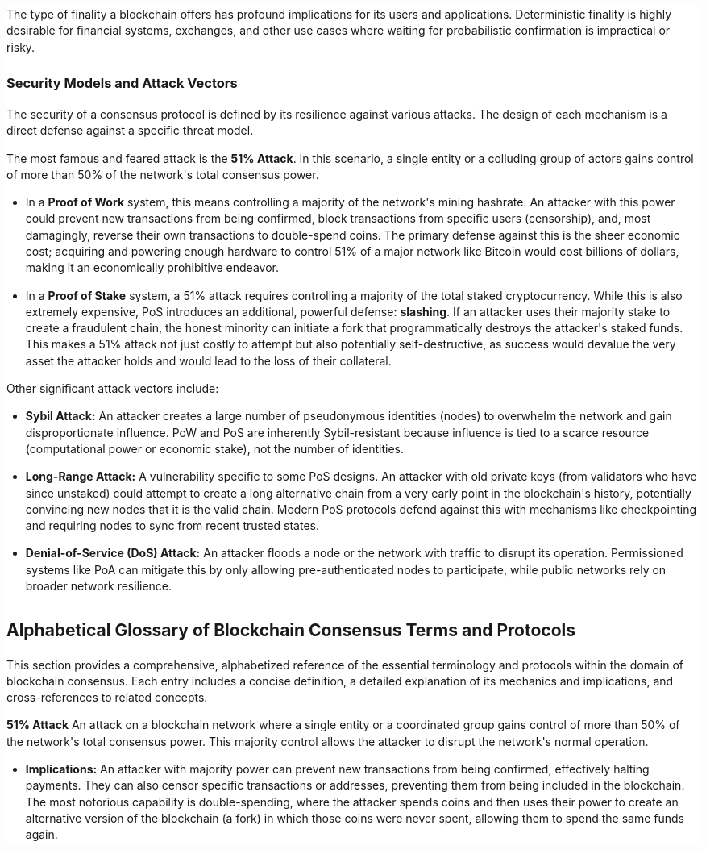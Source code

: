 The type of finality a blockchain offers has profound implications for its users and applications. Deterministic finality is highly desirable for financial systems, exchanges, and other use cases where waiting for probabilistic confirmation is impractical or risky.

### Security Models and Attack Vectors

The security of a consensus protocol is defined by its resilience against various attacks. The design of each mechanism is a direct defense against a specific threat model.

The most famous and feared attack is the **51% Attack**. In this scenario, a single entity or a colluding group of actors gains control of more than 50% of the network's total consensus power.

-   In a **Proof of Work** system, this means controlling a majority of the network's mining hashrate. An attacker with this power could prevent new transactions from being confirmed, block transactions from specific users (censorship), and, most damagingly, reverse their own transactions to double-spend coins. The primary defense against this is the sheer economic cost; acquiring and powering enough hardware to control 51% of a major network like Bitcoin would cost billions of dollars, making it an economically prohibitive endeavor.

-   In a **Proof of Stake** system, a 51% attack requires controlling a majority of the total staked cryptocurrency. While this is also extremely expensive, PoS introduces an additional, powerful defense: **slashing**. If an attacker uses their majority stake to create a fraudulent chain, the honest minority can initiate a fork that programmatically destroys the attacker's staked funds. This makes a 51% attack not just costly to attempt but also potentially self-destructive, as success would devalue the very asset the attacker holds and would lead to the loss of their collateral.

Other significant attack vectors include:

-   **Sybil Attack:** An attacker creates a large number of pseudonymous identities (nodes) to overwhelm the network and gain disproportionate influence. PoW and PoS are inherently Sybil-resistant because influence is tied to a scarce resource (computational power or economic stake), not the number of identities.

-   **Long-Range Attack:** A vulnerability specific to some PoS designs. An attacker with old private keys (from validators who have since unstaked) could attempt to create a long alternative chain from a very early point in the blockchain's history, potentially convincing new nodes that it is the valid chain. Modern PoS protocols defend against this with mechanisms like checkpointing and requiring nodes to sync from recent trusted states.

-   **Denial-of-Service (DoS) Attack:** An attacker floods a node or the network with traffic to disrupt its operation. Permissioned systems like PoA can mitigate this by only allowing pre-authenticated nodes to participate, while public networks rely on broader network resilience.

Alphabetical Glossary of Blockchain Consensus Terms and Protocols
-----------------------------------------------------------------

This section provides a comprehensive, alphabetized reference of the essential terminology and protocols within the domain of blockchain consensus. Each entry includes a concise definition, a detailed explanation of its mechanics and implications, and cross-references to related concepts.

**51% Attack** An attack on a blockchain network where a single entity or a coordinated group gains control of more than 50% of the network's total consensus power. This majority control allows the attacker to disrupt the network's normal operation.

-   **Implications:** An attacker with majority power can prevent new transactions from being confirmed, effectively halting payments. They can also censor specific transactions or addresses, preventing them from being included in the blockchain. The most notorious capability is double-spending, where the attacker spends coins and then uses their power to create an alternative version of the blockchain (a fork) in which those coins were never spent, allowing them to spend the same funds again.
